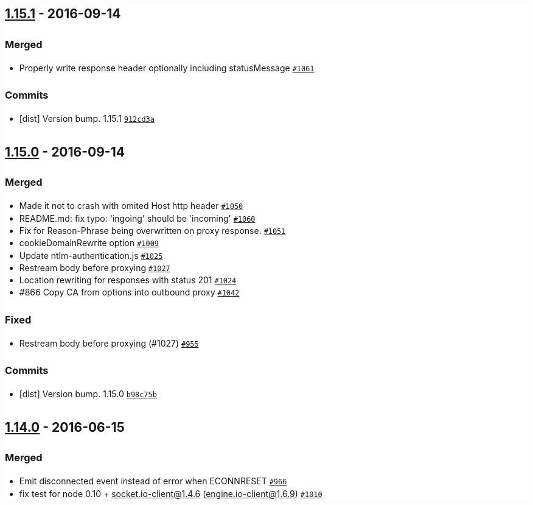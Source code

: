 ## [1.15.1](https://github.com/http-party/node-http-proxy/compare/1.15.0...1.15.1) - 2016-09-14

### Merged

- Properly write response header optionally including statusMessage [`#1061`](https://github.com/http-party/node-http-proxy/pull/1061)

### Commits

- [dist] Version bump. 1.15.1 [`912cd3a`](https://github.com/http-party/node-http-proxy/commit/912cd3acaef484f7ea08affc9339250082e04058)

## [1.15.0](https://github.com/http-party/node-http-proxy/compare/1.14.0...1.15.0) - 2016-09-14

### Merged

- Made it not to crash with omited Host http header [`#1050`](https://github.com/http-party/node-http-proxy/pull/1050)
- README.md: fix typo: 'ingoing' should be 'incoming' [`#1060`](https://github.com/http-party/node-http-proxy/pull/1060)
- Fix for Reason-Phrase being overwritten on proxy response. [`#1051`](https://github.com/http-party/node-http-proxy/pull/1051)
- cookieDomainRewrite option [`#1009`](https://github.com/http-party/node-http-proxy/pull/1009)
- Update ntlm-authentication.js [`#1025`](https://github.com/http-party/node-http-proxy/pull/1025)
- Restream body before proxying [`#1027`](https://github.com/http-party/node-http-proxy/pull/1027)
- Location rewriting for responses with status 201 [`#1024`](https://github.com/http-party/node-http-proxy/pull/1024)
- #866 Copy CA from options into outbound proxy [`#1042`](https://github.com/http-party/node-http-proxy/pull/1042)

### Fixed

- Restream body before proxying (#1027) [`#955`](https://github.com/http-party/node-http-proxy/issues/955)

### Commits

- [dist] Version bump. 1.15.0 [`b98c75b`](https://github.com/http-party/node-http-proxy/commit/b98c75b1ff3ebdf7f78224eb0d9aa857af2db1d9)

## [1.14.0](https://github.com/http-party/node-http-proxy/compare/1.13.3...1.14.0) - 2016-06-15

### Merged

- Emit disconnected event instead of error when ECONNRESET [`#966`](https://github.com/http-party/node-http-proxy/pull/966)
- fix test for node 0.10 + socket.io-client@1.4.6 (engine.io-client@1.6.9) [`#1010`](https://github.com/http-party/node-http-proxy/pull/1010)
